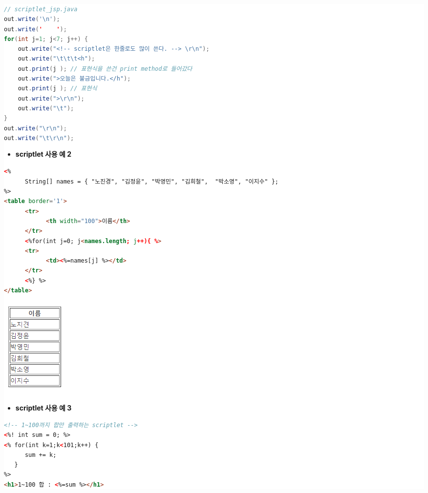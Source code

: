 ```java
// scriptlet_jsp.java
out.write('\n');
out.write('    ');
for(int j=1; j<7; j++) {
    out.write("<!-- scriptlet은 한줄로도 많이 쓴다. --> \r\n");
    out.write("\t\t\t<h");
    out.print(j ); // 표현식을 쓴건 print method로 들어갔다
    out.write(">오늘은 불금입니다.</h");
    out.print(j ); // 표현식
    out.write(">\r\n");
    out.write("\t");
}
out.write("\r\n");
out.write("\t\r\n");
```

* **scriptlet 사용 예 2**

```html
<%
      String[] names = { "노진경", "김정윤", "박영민", "김희철",  "박소영", "이지수" };
%>
<table border='1'>
      <tr>
            <th width="100">이름</th>
      </tr>
      <%for(int j=0; j<names.length; j++){ %>
      <tr>
            <td><%=names[j] %></td>
      </tr>
      <%} %>
</table>
```

![08](https://github.com/younggeun0/younggeun0.github.io/blob/master/_posts/img/javaEe/09/08.png?raw=true)

* **scriptlet 사용 예 3**

```html
<!-- 1~100까지 합만 출력하는 scriptlet -->
<%! int sum = 0; %>
<% for(int k=1;k<101;k++) {
      sum += k;
   }
%>
<h1>1~100 합 : <%=sum %></h1>
```
